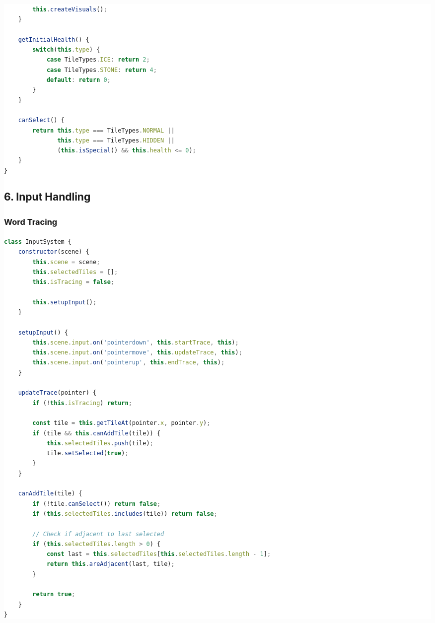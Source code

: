 ```javascript
        this.createVisuals();
    }
    
    getInitialHealth() {
        switch(this.type) {
            case TileTypes.ICE: return 2;
            case TileTypes.STONE: return 4;
            default: return 0;
        }
    }
    
    canSelect() {
        return this.type === TileTypes.NORMAL || 
               this.type === TileTypes.HIDDEN ||
               (this.isSpecial() && this.health <= 0);
    }
}
```

## 6. Input Handling

### Word Tracing
```javascript
class InputSystem {
    constructor(scene) {
        this.scene = scene;
        this.selectedTiles = [];
        this.isTracing = false;
        
        this.setupInput();
    }
    
    setupInput() {
        this.scene.input.on('pointerdown', this.startTrace, this);
        this.scene.input.on('pointermove', this.updateTrace, this);
        this.scene.input.on('pointerup', this.endTrace, this);
    }
    
    updateTrace(pointer) {
        if (!this.isTracing) return;
        
        const tile = this.getTileAt(pointer.x, pointer.y);
        if (tile && this.canAddTile(tile)) {
            this.selectedTiles.push(tile);
            tile.setSelected(true);
        }
    }
    
    canAddTile(tile) {
        if (!tile.canSelect()) return false;
        if (this.selectedTiles.includes(tile)) return false;
        
        // Check if adjacent to last selected
        if (this.selectedTiles.length > 0) {
            const last = this.selectedTiles[this.selectedTiles.length - 1];
            return this.areAdjacent(last, tile);
        }
        
        return true;
    }
}
```
